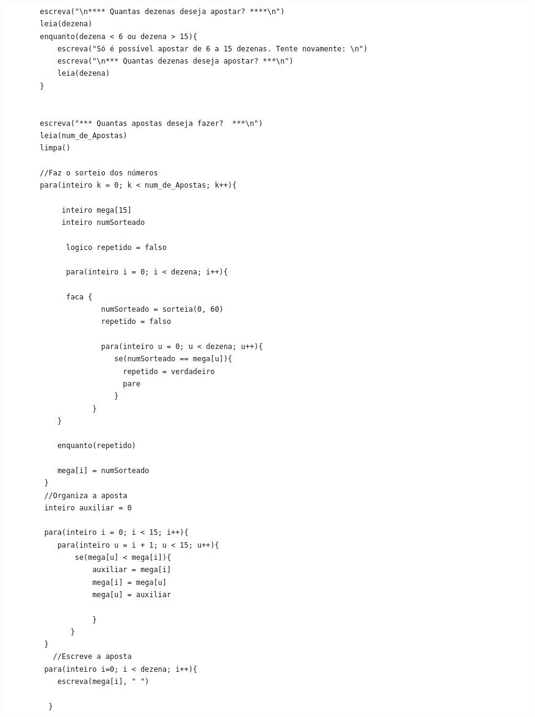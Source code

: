 			escreva("\n**** Quantas dezenas deseja apostar? ****\n")
			leia(dezena)
			enquanto(dezena < 6 ou dezena > 15){
				escreva("Só é possível apostar de 6 a 15 dezenas. Tente novamente: \n")
				escreva("\n*** Quantas dezenas deseja apostar? ***\n")
				leia(dezena)
			}

			
			escreva("*** Quantas apostas deseja fazer?  ***\n")
			leia(num_de_Apostas)
			limpa()			

			//Faz o sorteio dos números
			para(inteiro k = 0; k < num_de_Apostas; k++){         
				 				
				 inteiro mega[15]
			     inteiro numSorteado

			      logico repetido = falso
			
			      para(inteiro i = 0; i < dezena; i++){
				  
				  faca {
					      numSorteado = sorteia(0, 60)
					      repetido = falso

					      para(inteiro u = 0; u < dezena; u++){
					 	     se(numSorteado == mega[u]){
					 		   repetido = verdadeiro
					 		   pare
		                     }
		                }
				}

				enquanto(repetido)

				mega[i] = numSorteado
		     }
		     //Organiza a aposta
		     inteiro auxiliar = 0

		     para(inteiro i = 0; i < 15; i++){
		     	para(inteiro u = i + 1; u < 15; u++){
		     		se(mega[u] < mega[i]){
		     			auxiliar = mega[i]
		     			mega[i] = mega[u]
		     			mega[u] = auxiliar

		                }
		           }
		     }
               //Escreve a aposta
		     para(inteiro i=0; i < dezena; i++){
		     	escreva(mega[i], " ")

		      }
